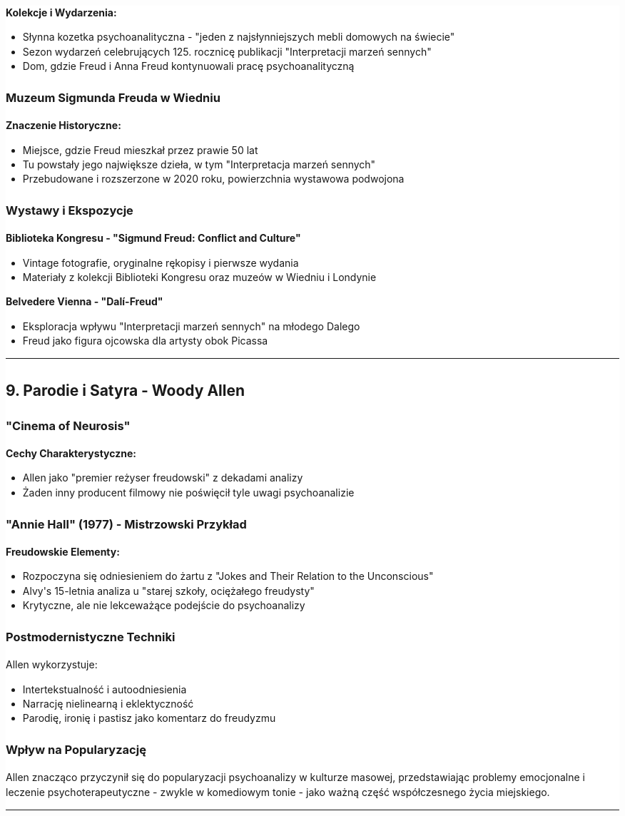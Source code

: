 **Kolekcje i Wydarzenia:**
- Słynna kozetka psychoanalityczna - "jeden z najsłynniejszych mebli domowych na świecie"
- Sezon wydarzeń celebrujących 125. rocznicę publikacji "Interpretacji marzeń sennych"
- Dom, gdzie Freud i Anna Freud kontynuowali pracę psychoanalityczną

### Muzeum Sigmunda Freuda w Wiedniu

**Znaczenie Historyczne:**
- Miejsce, gdzie Freud mieszkał przez prawie 50 lat
- Tu powstały jego największe dzieła, w tym "Interpretacja marzeń sennych"
- Przebudowane i rozszerzone w 2020 roku, powierzchnia wystawowa podwojona

### Wystawy i Ekspozycje

**Biblioteka Kongresu - "Sigmund Freud: Conflict and Culture"**
- Vintage fotografie, oryginalne rękopisy i pierwsze wydania
- Materiały z kolekcji Biblioteki Kongresu oraz muzeów w Wiedniu i Londynie

**Belvedere Vienna - "Dalí-Freud"**
- Eksploracja wpływu "Interpretacji marzeń sennych" na młodego Dalego
- Freud jako figura ojcowska dla artysty obok Picassa

---

## 9. Parodie i Satyra - Woody Allen

### "Cinema of Neurosis"

**Cechy Charakterystyczne:**
- Allen jako "premier reżyser freudowski" z dekadami analizy
- Żaden inny producent filmowy nie poświęcił tyle uwagi psychoanalizie

### "Annie Hall" (1977) - Mistrzowski Przykład

**Freudowskie Elementy:**
- Rozpoczyna się odniesieniem do żartu z "Jokes and Their Relation to the Unconscious"
- Alvy's 15-letnia analiza u "starej szkoły, ociężałego freudysty"
- Krytyczne, ale nie lekceważące podejście do psychoanalizy

### Postmodernistyczne Techniki

Allen wykorzystuje:
- Intertekstualność i autoodniesienia
- Narrację nielinearną i eklektyczność
- Parodię, ironię i pastisz jako komentarz do freudyzmu

### Wpływ na Popularyzację

Allen znacząco przyczynił się do popularyzacji psychoanalizy w kulturze masowej, przedstawiając problemy emocjonalne i leczenie psychoterapeutyczne - zwykle w komediowym tonie - jako ważną część współczesnego życia miejskiego.

---
